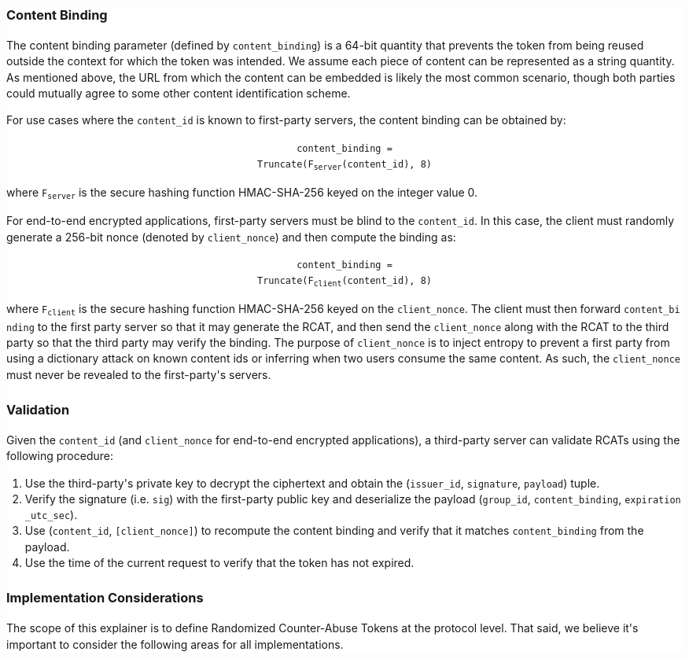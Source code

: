 ### Content Binding

The content binding parameter (defined by `content_binding`) is a 64-bit
quantity that prevents the token from being reused outside the context for which
the token was intended. We assume each piece of content can be represented as a
string quantity. As mentioned above, the URL from which the content can be
embedded is likely the most common scenario, though both parties could mutually
agree to some other content identification scheme.

For use cases where the `content_id` is known to first-party servers, the
content binding can be obtained by:

<code><p style="text-align: center;">content_binding =
Truncate(F<sub>server</sub>(content_id), 8)</p></code>

where <code>F<sub>server</sub></code> is the secure hashing function
HMAC-SHA-256 keyed on the integer value 0.

For end-to-end encrypted applications, first-party servers must be blind to the
`content_id`. In this case, the client must randomly generate a 256-bit nonce
(denoted by `client_nonce`) and then compute the binding as:

<code><p style="text-align: center;">content_binding =
Truncate(F<sub>client</sub>(content_id), 8)</p></code>

where <code>F<sub>client</sub></code> is the secure hashing function
HMAC-SHA-256 keyed on the `client_nonce`. The client must then forward
`content_binding` to the first party server so that it may generate the RCAT,
and then send the `client_nonce` along with the RCAT to the third party so that
the third party may verify the binding. The purpose of `client_nonce` is to
inject entropy to prevent a first party from using a dictionary attack on known
content ids or inferring when two users consume the same content. As such, the
`client_nonce` must never be revealed to the first-party's servers.

### Validation

Given the `content_id` (and `client_nonce` for end-to-end encrypted
applications), a third-party server can validate RCATs using the following
procedure:

1.  Use the third-party's private key to decrypt the ciphertext and obtain the
    (`issuer_id`, `signature`, `payload`) tuple.
2.  Verify the signature (i.e. `sig`) with the first-party public key and
    deserialize the payload (`group_id`, `content_binding`,
    `expiration_utc_sec`).
3.  Use (`content_id`, `[client_nonce]`) to recompute the content binding and
    verify that it matches `content_binding` from the payload.
4.  Use the time of the current request to verify that the token has not
    expired.

### Implementation Considerations

The scope of this explainer is to define Randomized Counter-Abuse Tokens at the
protocol level. That said, we believe it's important to consider the following
areas for all implementations.
